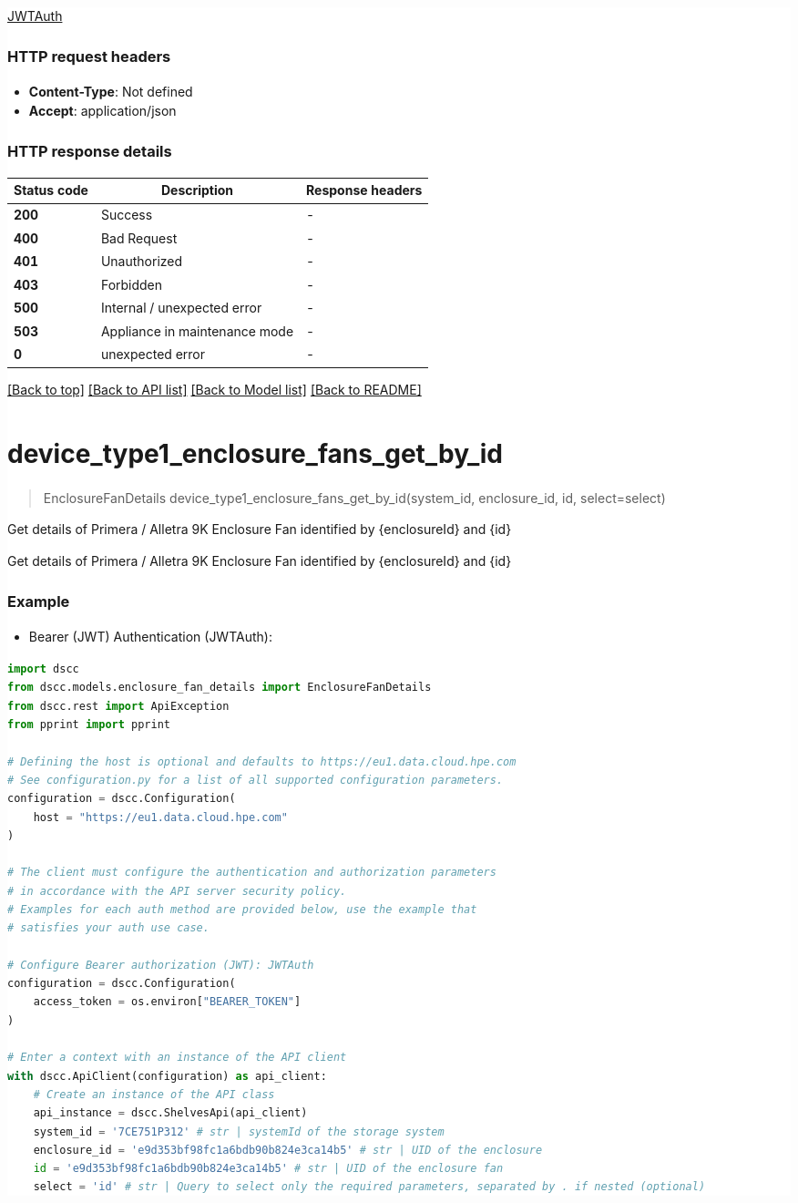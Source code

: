 [JWTAuth](../README.md#JWTAuth)

### HTTP request headers

 - **Content-Type**: Not defined
 - **Accept**: application/json

### HTTP response details

| Status code | Description | Response headers |
|-------------|-------------|------------------|
**200** | Success |  -  |
**400** | Bad Request |  -  |
**401** | Unauthorized |  -  |
**403** | Forbidden |  -  |
**500** | Internal / unexpected error |  -  |
**503** | Appliance in maintenance mode |  -  |
**0** | unexpected error |  -  |

[[Back to top]](#) [[Back to API list]](../README.md#documentation-for-api-endpoints) [[Back to Model list]](../README.md#documentation-for-models) [[Back to README]](../README.md)

# **device_type1_enclosure_fans_get_by_id**
> EnclosureFanDetails device_type1_enclosure_fans_get_by_id(system_id, enclosure_id, id, select=select)

Get details of Primera / Alletra 9K Enclosure Fan identified by {enclosureId} and {id}

Get details of Primera / Alletra 9K Enclosure Fan identified by {enclosureId} and {id}

### Example

* Bearer (JWT) Authentication (JWTAuth):

```python
import dscc
from dscc.models.enclosure_fan_details import EnclosureFanDetails
from dscc.rest import ApiException
from pprint import pprint

# Defining the host is optional and defaults to https://eu1.data.cloud.hpe.com
# See configuration.py for a list of all supported configuration parameters.
configuration = dscc.Configuration(
    host = "https://eu1.data.cloud.hpe.com"
)

# The client must configure the authentication and authorization parameters
# in accordance with the API server security policy.
# Examples for each auth method are provided below, use the example that
# satisfies your auth use case.

# Configure Bearer authorization (JWT): JWTAuth
configuration = dscc.Configuration(
    access_token = os.environ["BEARER_TOKEN"]
)

# Enter a context with an instance of the API client
with dscc.ApiClient(configuration) as api_client:
    # Create an instance of the API class
    api_instance = dscc.ShelvesApi(api_client)
    system_id = '7CE751P312' # str | systemId of the storage system
    enclosure_id = 'e9d353bf98fc1a6bdb90b824e3ca14b5' # str | UID of the enclosure
    id = 'e9d353bf98fc1a6bdb90b824e3ca14b5' # str | UID of the enclosure fan
    select = 'id' # str | Query to select only the required parameters, separated by . if nested (optional)
```